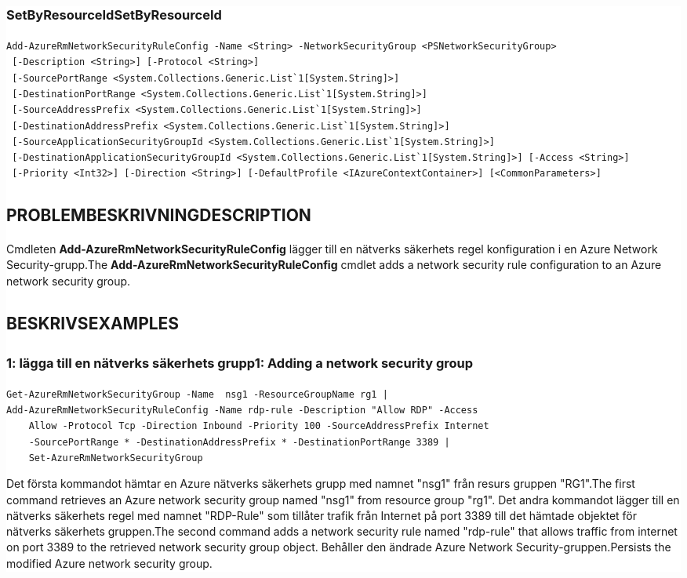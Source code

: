### <span data-ttu-id="8a7d7-106">SetByResourceId</span><span class="sxs-lookup"><span data-stu-id="8a7d7-106">SetByResourceId</span></span>
```
Add-AzureRmNetworkSecurityRuleConfig -Name <String> -NetworkSecurityGroup <PSNetworkSecurityGroup>
 [-Description <String>] [-Protocol <String>]
 [-SourcePortRange <System.Collections.Generic.List`1[System.String]>]
 [-DestinationPortRange <System.Collections.Generic.List`1[System.String]>]
 [-SourceAddressPrefix <System.Collections.Generic.List`1[System.String]>]
 [-DestinationAddressPrefix <System.Collections.Generic.List`1[System.String]>]
 [-SourceApplicationSecurityGroupId <System.Collections.Generic.List`1[System.String]>]
 [-DestinationApplicationSecurityGroupId <System.Collections.Generic.List`1[System.String]>] [-Access <String>]
 [-Priority <Int32>] [-Direction <String>] [-DefaultProfile <IAzureContextContainer>] [<CommonParameters>]
```

## <span data-ttu-id="8a7d7-107">PROBLEMBESKRIVNING</span><span class="sxs-lookup"><span data-stu-id="8a7d7-107">DESCRIPTION</span></span>
<span data-ttu-id="8a7d7-108">Cmdleten **Add-AzureRmNetworkSecurityRuleConfig** lägger till en nätverks säkerhets regel konfiguration i en Azure Network Security-grupp.</span><span class="sxs-lookup"><span data-stu-id="8a7d7-108">The **Add-AzureRmNetworkSecurityRuleConfig** cmdlet adds a network security rule configuration to an Azure network security group.</span></span>

## <span data-ttu-id="8a7d7-109">BESKRIVS</span><span class="sxs-lookup"><span data-stu-id="8a7d7-109">EXAMPLES</span></span>

### <span data-ttu-id="8a7d7-110">1: lägga till en nätverks säkerhets grupp</span><span class="sxs-lookup"><span data-stu-id="8a7d7-110">1: Adding a network security group</span></span>
```
Get-AzureRmNetworkSecurityGroup -Name  nsg1 -ResourceGroupName rg1 | 
Add-AzureRmNetworkSecurityRuleConfig -Name rdp-rule -Description "Allow RDP" -Access 
    Allow -Protocol Tcp -Direction Inbound -Priority 100 -SourceAddressPrefix Internet 
    -SourcePortRange * -DestinationAddressPrefix * -DestinationPortRange 3389 | 
    Set-AzureRmNetworkSecurityGroup
```

<span data-ttu-id="8a7d7-111">Det första kommandot hämtar en Azure nätverks säkerhets grupp med namnet "nsg1" från resurs gruppen "RG1".</span><span class="sxs-lookup"><span data-stu-id="8a7d7-111">The first command retrieves an Azure network security group named "nsg1" from resource group "rg1".</span></span> <span data-ttu-id="8a7d7-112">Det andra kommandot lägger till en nätverks säkerhets regel med namnet "RDP-Rule" som tillåter trafik från Internet på port 3389 till det hämtade objektet för nätverks säkerhets gruppen.</span><span class="sxs-lookup"><span data-stu-id="8a7d7-112">The second command adds a network security rule named "rdp-rule" that allows traffic from internet on port 3389 to the retrieved network security group object.</span></span> <span data-ttu-id="8a7d7-113">Behåller den ändrade Azure Network Security-gruppen.</span><span class="sxs-lookup"><span data-stu-id="8a7d7-113">Persists the modified Azure network security group.</span></span>
